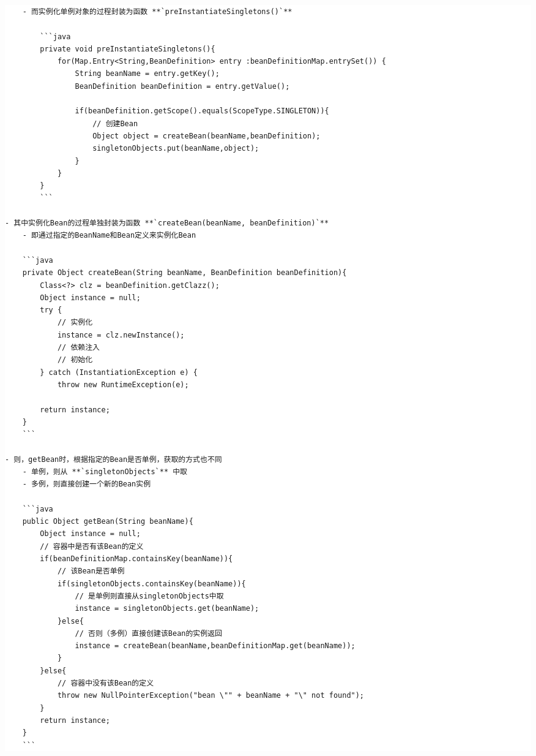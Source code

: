         - 而实例化单例对象的过程封装为函数 **`preInstantiateSingletons()`**
          
            ```java
            private void preInstantiateSingletons(){
                for(Map.Entry<String,BeanDefinition> entry :beanDefinitionMap.entrySet()) {
                    String beanName = entry.getKey();
                    BeanDefinition beanDefinition = entry.getValue();
            
                    if(beanDefinition.getScope().equals(ScopeType.SINGLETON)){
                        // 创建Bean
                        Object object = createBean(beanName,beanDefinition);
                        singletonObjects.put(beanName,object);
                    }
                }
            }
            ```
        
    - 其中实例化Bean的过程单独封装为函数 **`createBean(beanName, beanDefinition)`**
        - 即通过指定的BeanName和Bean定义来实例化Bean
        
        ```java
        private Object createBean(String beanName, BeanDefinition beanDefinition){
            Class<?> clz = beanDefinition.getClazz();
            Object instance = null;
            try {
                // 实例化
                instance = clz.newInstance();
                // 依赖注入
                // 初始化
            } catch (InstantiationException e) {
                throw new RuntimeException(e);
         
            return instance;
        }
        ```
        
    - 则，getBean时，根据指定的Bean是否单例，获取的方式也不同
        - 单例，则从 **`singletonObjects`** 中取
        - 多例，则直接创建一个新的Bean实例
        
        ```java
        public Object getBean(String beanName){
            Object instance = null;
            // 容器中是否有该Bean的定义
            if(beanDefinitionMap.containsKey(beanName)){
                // 该Bean是否单例
                if(singletonObjects.containsKey(beanName)){
                    // 是单例则直接从singletonObjects中取
                    instance = singletonObjects.get(beanName);
                }else{
                    // 否则（多例）直接创建该Bean的实例返回
                    instance = createBean(beanName,beanDefinitionMap.get(beanName));
                }
            }else{
                // 容器中没有该Bean的定义
                throw new NullPointerException("bean \"" + beanName + "\" not found");
            }
            return instance;
        }
        ```
        
